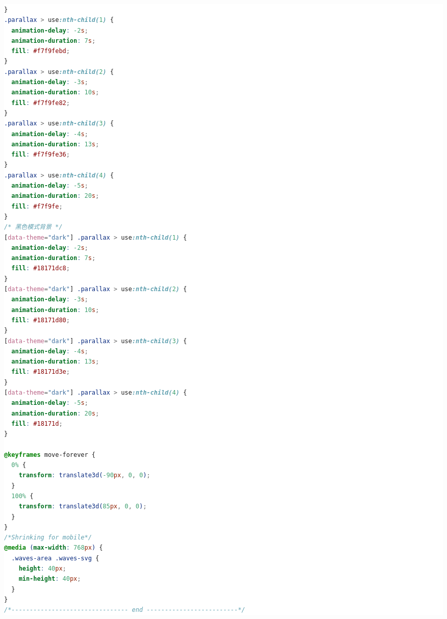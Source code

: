    ```CSS
   }
   .parallax > use:nth-child(1) {
     animation-delay: -2s;
     animation-duration: 7s;
     fill: #f7f9febd;
   }
   .parallax > use:nth-child(2) {
     animation-delay: -3s;
     animation-duration: 10s;
     fill: #f7f9fe82;
   }
   .parallax > use:nth-child(3) {
     animation-delay: -4s;
     animation-duration: 13s;
     fill: #f7f9fe36;
   }
   .parallax > use:nth-child(4) {
     animation-delay: -5s;
     animation-duration: 20s;
     fill: #f7f9fe;
   }
   /* 黑色模式背景 */
   [data-theme="dark"] .parallax > use:nth-child(1) {
     animation-delay: -2s;
     animation-duration: 7s;
     fill: #18171dc8;
   }
   [data-theme="dark"] .parallax > use:nth-child(2) {
     animation-delay: -3s;
     animation-duration: 10s;
     fill: #18171d80;
   }
   [data-theme="dark"] .parallax > use:nth-child(3) {
     animation-delay: -4s;
     animation-duration: 13s;
     fill: #18171d3e;
   }
   [data-theme="dark"] .parallax > use:nth-child(4) {
     animation-delay: -5s;
     animation-duration: 20s;
     fill: #18171d;
   }
   
   @keyframes move-forever {
     0% {
       transform: translate3d(-90px, 0, 0);
     }
     100% {
       transform: translate3d(85px, 0, 0);
     }
   }
   /*Shrinking for mobile*/
   @media (max-width: 768px) {
     .waves-area .waves-svg {
       height: 40px;
       min-height: 40px;
     }
   }
   /*-------------------------------- end -------------------------*/
   ```
